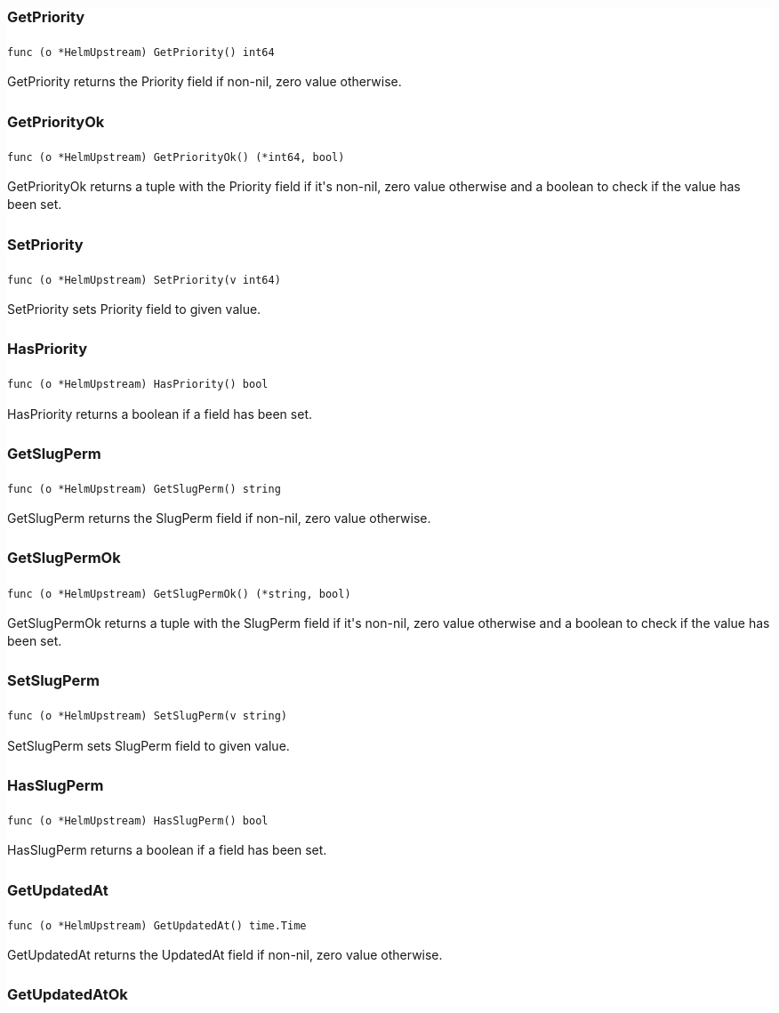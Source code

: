 ### GetPriority

`func (o *HelmUpstream) GetPriority() int64`

GetPriority returns the Priority field if non-nil, zero value otherwise.

### GetPriorityOk

`func (o *HelmUpstream) GetPriorityOk() (*int64, bool)`

GetPriorityOk returns a tuple with the Priority field if it's non-nil, zero value otherwise
and a boolean to check if the value has been set.

### SetPriority

`func (o *HelmUpstream) SetPriority(v int64)`

SetPriority sets Priority field to given value.

### HasPriority

`func (o *HelmUpstream) HasPriority() bool`

HasPriority returns a boolean if a field has been set.

### GetSlugPerm

`func (o *HelmUpstream) GetSlugPerm() string`

GetSlugPerm returns the SlugPerm field if non-nil, zero value otherwise.

### GetSlugPermOk

`func (o *HelmUpstream) GetSlugPermOk() (*string, bool)`

GetSlugPermOk returns a tuple with the SlugPerm field if it's non-nil, zero value otherwise
and a boolean to check if the value has been set.

### SetSlugPerm

`func (o *HelmUpstream) SetSlugPerm(v string)`

SetSlugPerm sets SlugPerm field to given value.

### HasSlugPerm

`func (o *HelmUpstream) HasSlugPerm() bool`

HasSlugPerm returns a boolean if a field has been set.

### GetUpdatedAt

`func (o *HelmUpstream) GetUpdatedAt() time.Time`

GetUpdatedAt returns the UpdatedAt field if non-nil, zero value otherwise.

### GetUpdatedAtOk
